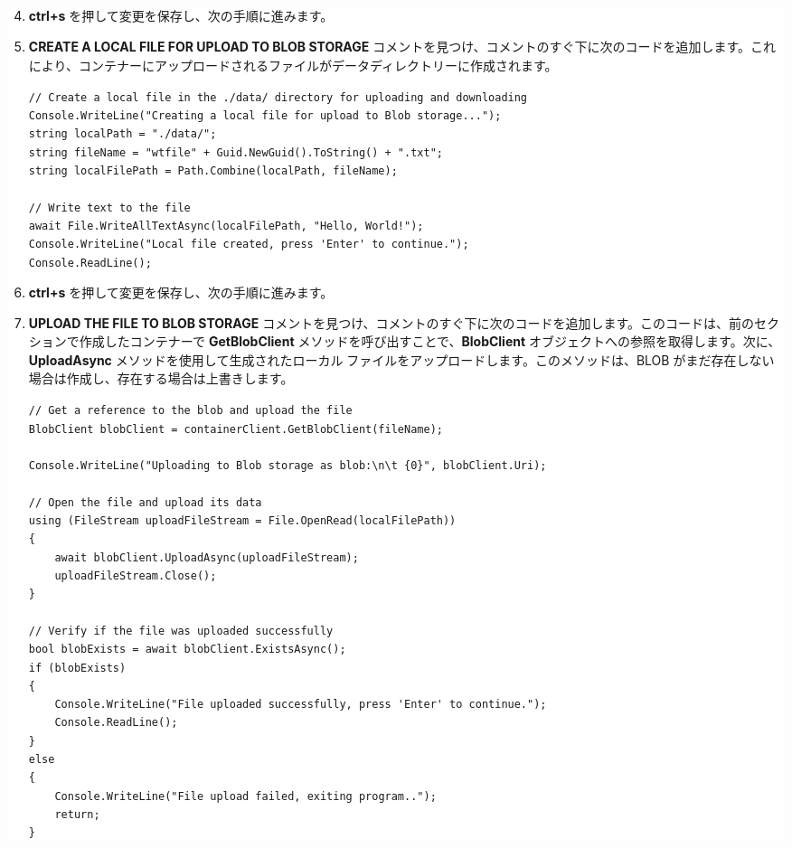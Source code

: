    

4. **ctrl+s** を押して変更を保存し、次の手順に進みます。

5. **CREATE A LOCAL FILE FOR UPLOAD TO BLOB STORAGE** コメントを見つけ、コメントのすぐ下に次のコードを追加します。これにより、コンテナーにアップロードされるファイルがデータディレクトリーに作成されます。

   ```
   // Create a local file in the ./data/ directory for uploading and downloading
   Console.WriteLine("Creating a local file for upload to Blob storage...");
   string localPath = "./data/";
   string fileName = "wtfile" + Guid.NewGuid().ToString() + ".txt";
   string localFilePath = Path.Combine(localPath, fileName);
   
   // Write text to the file
   await File.WriteAllTextAsync(localFilePath, "Hello, World!");
   Console.WriteLine("Local file created, press 'Enter' to continue.");
   Console.ReadLine();
   ```

   

6. **ctrl+s** を押して変更を保存し、次の手順に進みます。

7. **UPLOAD THE FILE TO BLOB STORAGE** コメントを見つけ、コメントのすぐ下に次のコードを追加します。このコードは、前のセクションで作成したコンテナーで **GetBlobClient** メソッドを呼び出すことで、**BlobClient** オブジェクトへの参照を取得します。次に、**UploadAsync** メソッドを使用して生成されたローカル ファイルをアップロードします。このメソッドは、BLOB がまだ存在しない場合は作成し、存在する場合は上書きします。

   ```
   // Get a reference to the blob and upload the file
   BlobClient blobClient = containerClient.GetBlobClient(fileName);
   
   Console.WriteLine("Uploading to Blob storage as blob:\n\t {0}", blobClient.Uri);
   
   // Open the file and upload its data
   using (FileStream uploadFileStream = File.OpenRead(localFilePath))
   {
       await blobClient.UploadAsync(uploadFileStream);
       uploadFileStream.Close();
   }
   
   // Verify if the file was uploaded successfully
   bool blobExists = await blobClient.ExistsAsync();
   if (blobExists)
   {
       Console.WriteLine("File uploaded successfully, press 'Enter' to continue.");
       Console.ReadLine();
   }
   else
   {
       Console.WriteLine("File upload failed, exiting program..");
       return;
   }
   ```

   

